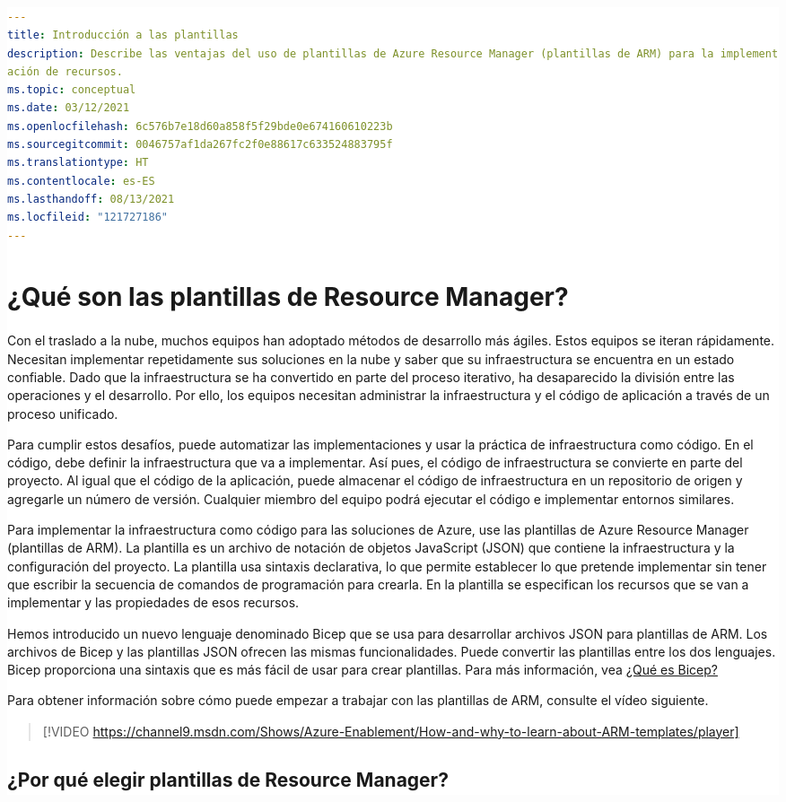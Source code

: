 ```yaml
---
title: Introducción a las plantillas
description: Describe las ventajas del uso de plantillas de Azure Resource Manager (plantillas de ARM) para la implementación de recursos.
ms.topic: conceptual
ms.date: 03/12/2021
ms.openlocfilehash: 6c576b7e18d60a858f5f29bde0e674160610223b
ms.sourcegitcommit: 0046757af1da267fc2f0e88617c633524883795f
ms.translationtype: HT
ms.contentlocale: es-ES
ms.lasthandoff: 08/13/2021
ms.locfileid: "121727186"
---
```

# <a name="what-are-arm-templates"></a>¿Qué son las plantillas de Resource Manager?

Con el traslado a la nube, muchos equipos han adoptado métodos de desarrollo más ágiles. Estos equipos se iteran rápidamente. Necesitan implementar repetidamente sus soluciones en la nube y saber que su infraestructura se encuentra en un estado confiable. Dado que la infraestructura se ha convertido en parte del proceso iterativo, ha desaparecido la división entre las operaciones y el desarrollo. Por ello, los equipos necesitan administrar la infraestructura y el código de aplicación a través de un proceso unificado.

Para cumplir estos desafíos, puede automatizar las implementaciones y usar la práctica de infraestructura como código. En el código, debe definir la infraestructura que va a implementar. Así pues, el código de infraestructura se convierte en parte del proyecto. Al igual que el código de la aplicación, puede almacenar el código de infraestructura en un repositorio de origen y agregarle un número de versión. Cualquier miembro del equipo podrá ejecutar el código e implementar entornos similares.

Para implementar la infraestructura como código para las soluciones de Azure, use las plantillas de Azure Resource Manager (plantillas de ARM). La plantilla es un archivo de notación de objetos JavaScript (JSON) que contiene la infraestructura y la configuración del proyecto. La plantilla usa sintaxis declarativa, lo que permite establecer lo que pretende implementar sin tener que escribir la secuencia de comandos de programación para crearla. En la plantilla se especifican los recursos que se van a implementar y las propiedades de esos recursos.

Hemos introducido un nuevo lenguaje denominado Bicep que se usa para desarrollar archivos JSON para plantillas de ARM. Los archivos de Bicep y las plantillas JSON ofrecen las mismas funcionalidades. Puede convertir las plantillas entre los dos lenguajes. Bicep proporciona una sintaxis que es más fácil de usar para crear plantillas. Para más información, vea [¿Qué es Bicep?](../bicep/overview.md)

Para obtener información sobre cómo puede empezar a trabajar con las plantillas de ARM, consulte el vídeo siguiente.

> [!VIDEO https://channel9.msdn.com/Shows/Azure-Enablement/How-and-why-to-learn-about-ARM-templates/player]

## <a name="why-choose-arm-templates"></a>¿Por qué elegir plantillas de Resource Manager?

